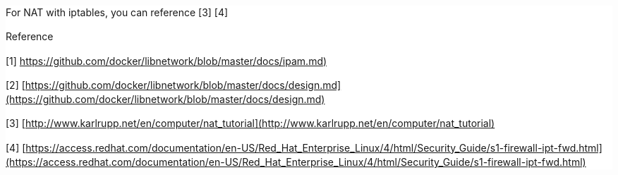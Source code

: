For NAT with iptables, you can reference [3] [4]

Reference

[1] [https://github.com/docker/libnetwork/blob/master/docs/ipam.md)](https://github.com/docker/libnetwork/blob/master/docs/ipam.md)

[2] [https://github.com/docker/libnetwork/blob/master/docs/design.md](https://github.com/docker/libnetwork/blob/master/docs/design.md)

[3]	[http://www.karlrupp.net/en/computer/nat_tutorial](http://www.karlrupp.net/en/computer/nat_tutorial)

[4]	[https://access.redhat.com/documentation/en-US/Red_Hat_Enterprise_Linux/4/html/Security_Guide/s1-firewall-ipt-fwd.html](https://access.redhat.com/documentation/en-US/Red_Hat_Enterprise_Linux/4/html/Security_Guide/s1-firewall-ipt-fwd.html)

